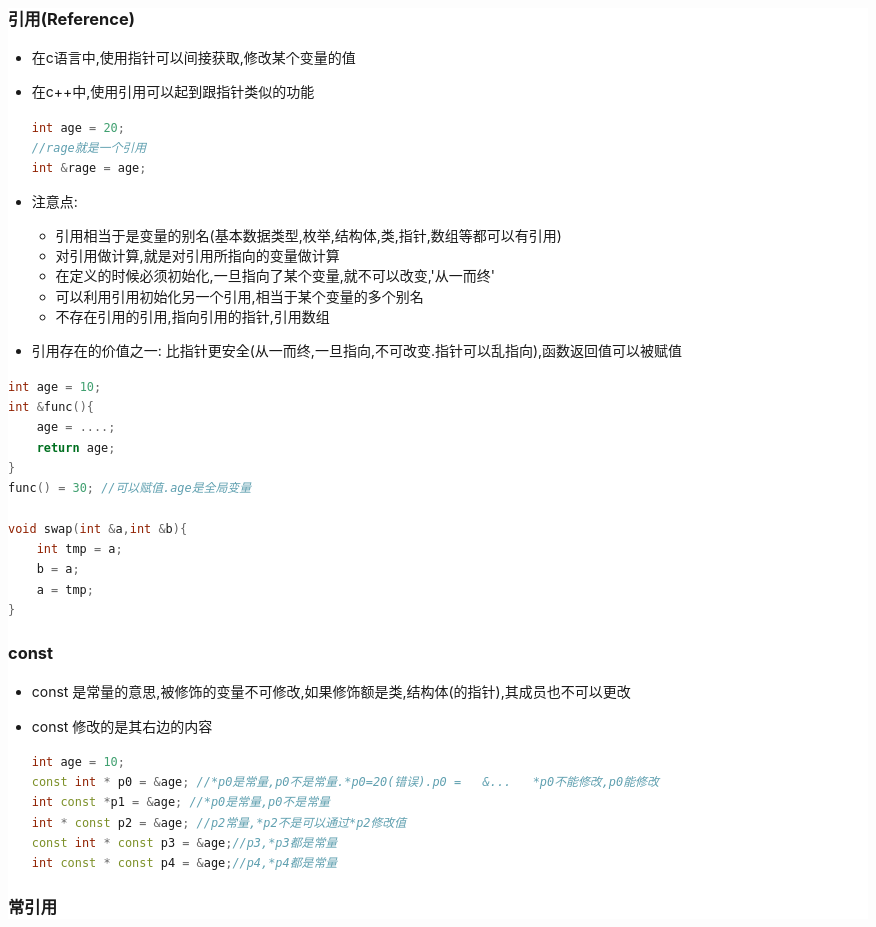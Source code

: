 ### 引用(Reference)

* 在c语言中,使用指针可以间接获取,修改某个变量的值
* 在c++中,使用引用可以起到跟指针类似的功能

	```cpp
	int age = 20;
	//rage就是一个引用
	int &rage = age;
	```
	
* 注意点: 
	* 引用相当于是变量的别名(基本数据类型,枚举,结构体,类,指针,数组等都可以有引用)
	* 对引用做计算,就是对引用所指向的变量做计算
	* 在定义的时候必须初始化,一旦指向了某个变量,就不可以改变,'从一而终'
	* 可以利用引用初始化另一个引用,相当于某个变量的多个别名
	* 不存在引用的引用,指向引用的指针,引用数组
* 引用存在的价值之一: 比指针更安全(从一而终,一旦指向,不可改变.指针可以乱指向),函数返回值可以被赋值

```cpp
int age = 10;
int &func(){
	age = ....;
	return age;
}
func() = 30; //可以赋值.age是全局变量

void swap(int &a,int &b){
	int tmp = a;
	b = a;
	a = tmp;
}
```

<a id="const"></a>

### const

* const 是常量的意思,被修饰的变量不可修改,如果修饰额是类,结构体(的指针),其成员也不可以更改
* const 修改的是其右边的内容

	```cpp
	int age = 10;
	const int * p0 = &age; //*p0是常量,p0不是常量.*p0=20(错误).p0 =   &...   *p0不能修改,p0能修改
	int const *p1 = &age; //*p0是常量,p0不是常量
	int * const p2 = &age; //p2常量,*p2不是可以通过*p2修改值
	const int * const p3 = &age;//p3,*p3都是常量
	int const * const p4 = &age;//p4,*p4都是常量
	```
	
<a id="常引用"></a>

### 常引用
	